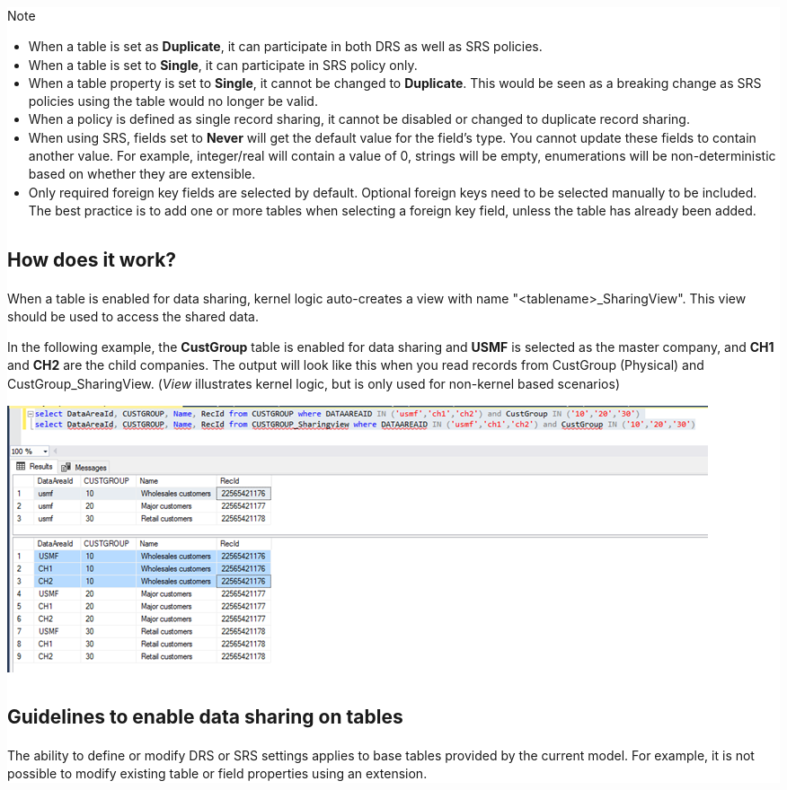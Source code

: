 > [!NOTE]
> -   When a table is set as **Duplicate**, it can participate in both DRS as well
    as SRS policies.
> - When a table is set to **Single**, it can participate in SRS policy only.
> - When a table property is set to **Single**, it cannot be changed to
    **Duplicate**. This would be seen as a breaking change as SRS policies using
    the table would no longer be valid.
> - When a policy is defined as single record sharing, it cannot be disabled or
    changed to duplicate record sharing.
> - When using SRS, fields set to **Never** will get the default value for the
    field’s type. You cannot update these fields to contain another value. For example,
    integer/real will contain a value of 0, strings will be empty, enumerations
    will be non-deterministic based on whether they are extensible.
> - Only required foreign key fields are selected by default. Optional foreign
    keys need to be selected manually to be included. The best practice is to
    add one or more tables when selecting a foreign key field, unless the table
    has already been added.

## How does it work?

When a table is enabled for data sharing, kernel logic auto-creates a view with
name "\<tablename\>_SharingView". This view should be used to access the shared
data.

In the following example, the **CustGroup** table is enabled for data sharing and **USMF** is
selected as the master company, and **CH1** and **CH2** are the child companies.
The output will look like this when you read records from CustGroup (Physical) and
CustGroup_SharingView. (*View* illustrates kernel logic, but is only used for
non-kernel based scenarios)

![Single record sharing example.](media/SRS-image3.png)

## Guidelines to enable data sharing on tables
The ability to define or modify DRS or SRS settings applies to base tables provided by the current model. For example, it is not possible to modify existing table or field properties using an extension.
